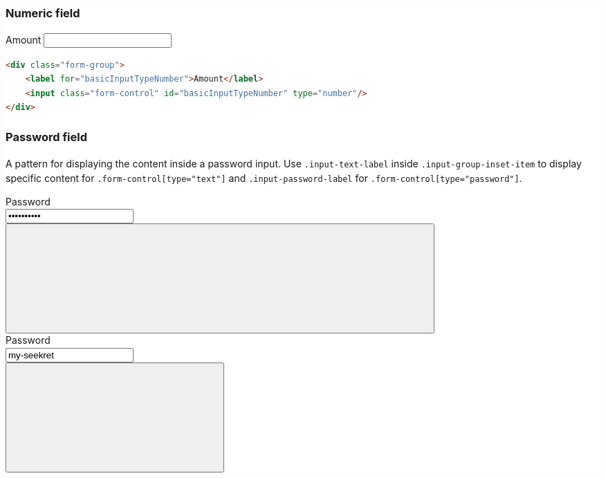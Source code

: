 ### Numeric field

<div class="sheet">
	<div class="form-group">
		<label for="basicInputTypeNumber">Amount</label>
		<input class="form-control" id="basicInputTypeNumber" type="number"/>
	</div>
</div>

```html
<div class="form-group">
	<label for="basicInputTypeNumber">Amount</label>
	<input class="form-control" id="basicInputTypeNumber" type="number"/>
</div>
```

### Password field

<p>A pattern for displaying the content inside a password input. Use <code>.input-text-label</code> inside <code>.input-group-inset-item</code> to display specific content for <code>.form-control[type="text"]</code> and <code>.input-password-label</code> for <code>.form-control[type="password"]</code>.</p>

<div class="sheet">
	<div class="form-group">
		<label for="passwordFieldHidden">Password</label>
		<div class="input-group input-group-password">
			<div class="input-group-item">
				<input aria-label="Password Hidden" class="form-control input-group-inset input-group-inset-after" id="passwordFieldHidden" type="password" value="my-seekret"/>
				<div class="input-group-inset-item input-group-inset-item-after">
					<button class="btn btn-unstyled" type="button">
						<span class="input-text-label">
							<span aria-label="icon-hidden" class="lexicon-icon-container" role="img">
								<svg aria-hidden="true" class="lexicon-icon lexicon-icon-hidden">
									<use href="/images/icons/icons.svg#hidden" />
								</svg>
							</span>
						</span>
						<span class="input-password-label">
							<span aria-label="icon-view" class="lexicon-icon-container" role="img">
								<svg aria-hidden="true" class="lexicon-icon lexicon-icon-view">
									<use href="/images/icons/icons.svg#view" />
								</svg>
							</span>
						</span>
					</button>
				</div>
			</div>
		</div>
	</div>
	<div class="form-group">
		<label for="passwordFieldHidden">Password</label>
		<div class="input-group input-group-password">
			<div class="input-group-item">
				<input aria-label="Password Hidden" class="form-control input-group-inset input-group-inset-after" id="passwordFieldHidden" type="text" value="my-seekret"/>
				<div class="input-group-inset-item input-group-inset-item-after">
					<button class="btn btn-unstyled" type="button">
						<span class="input-text-label">
							<span aria-label="icon-hidden" class="lexicon-icon-container" role="img">
								<svg aria-hidden="true" class="lexicon-icon lexicon-icon-hidden">
									<use href="/images/icons/icons.svg#hidden" />
								</svg>
							</span>